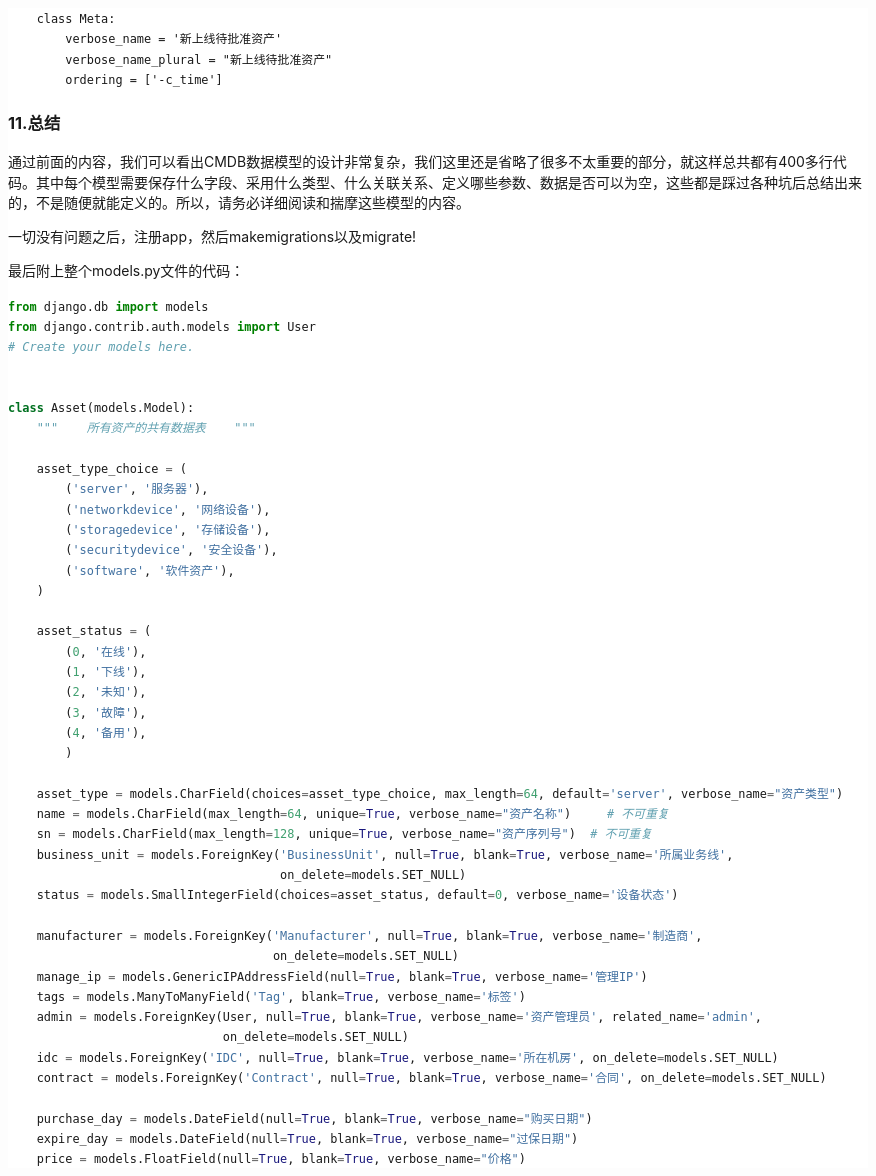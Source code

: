 ```
    class Meta:
        verbose_name = '新上线待批准资产'
        verbose_name_plural = "新上线待批准资产"
        ordering = ['-c_time']
```

### 11.总结

通过前面的内容，我们可以看出CMDB数据模型的设计非常复杂，我们这里还是省略了很多不太重要的部分，就这样总共都有400多行代码。其中每个模型需要保存什么字段、采用什么类型、什么关联关系、定义哪些参数、数据是否可以为空，这些都是踩过各种坑后总结出来的，不是随便就能定义的。所以，请务必详细阅读和揣摩这些模型的内容。

一切没有问题之后，注册app，然后makemigrations以及migrate!

最后附上整个models.py文件的代码：

```python
from django.db import models
from django.contrib.auth.models import User
# Create your models here.


class Asset(models.Model):
    """    所有资产的共有数据表    """

    asset_type_choice = (
        ('server', '服务器'),
        ('networkdevice', '网络设备'),
        ('storagedevice', '存储设备'),
        ('securitydevice', '安全设备'),
        ('software', '软件资产'),
    )

    asset_status = (
        (0, '在线'),
        (1, '下线'),
        (2, '未知'),
        (3, '故障'),
        (4, '备用'),
        )

    asset_type = models.CharField(choices=asset_type_choice, max_length=64, default='server', verbose_name="资产类型")
    name = models.CharField(max_length=64, unique=True, verbose_name="资产名称")     # 不可重复
    sn = models.CharField(max_length=128, unique=True, verbose_name="资产序列号")  # 不可重复
    business_unit = models.ForeignKey('BusinessUnit', null=True, blank=True, verbose_name='所属业务线',
                                      on_delete=models.SET_NULL)
    status = models.SmallIntegerField(choices=asset_status, default=0, verbose_name='设备状态')

    manufacturer = models.ForeignKey('Manufacturer', null=True, blank=True, verbose_name='制造商',
                                     on_delete=models.SET_NULL)
    manage_ip = models.GenericIPAddressField(null=True, blank=True, verbose_name='管理IP')
    tags = models.ManyToManyField('Tag', blank=True, verbose_name='标签')
    admin = models.ForeignKey(User, null=True, blank=True, verbose_name='资产管理员', related_name='admin',
                              on_delete=models.SET_NULL)
    idc = models.ForeignKey('IDC', null=True, blank=True, verbose_name='所在机房', on_delete=models.SET_NULL)
    contract = models.ForeignKey('Contract', null=True, blank=True, verbose_name='合同', on_delete=models.SET_NULL)

    purchase_day = models.DateField(null=True, blank=True, verbose_name="购买日期")
    expire_day = models.DateField(null=True, blank=True, verbose_name="过保日期")
    price = models.FloatField(null=True, blank=True, verbose_name="价格")

```